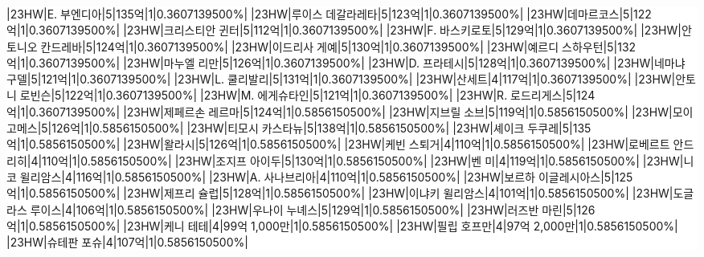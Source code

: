 |23HW|E. 부엔디아|5|135억|1|0.3607139500%|
|23HW|루이스 데갈라레타|5|123억|1|0.3607139500%|
|23HW|데마르코스|5|122억|1|0.3607139500%|
|23HW|크리스티안 귄터|5|112억|1|0.3607139500%|
|23HW|F. 바스키로토|5|129억|1|0.3607139500%|
|23HW|안토니오 칸드레바|5|124억|1|0.3607139500%|
|23HW|이드리사 게예|5|130억|1|0.3607139500%|
|23HW|예르디 스하우턴|5|132억|1|0.3607139500%|
|23HW|마누엘 리만|5|126억|1|0.3607139500%|
|23HW|D. 프라테시|5|128억|1|0.3607139500%|
|23HW|네마냐 구델|5|121억|1|0.3607139500%|
|23HW|L. 쿨리발리|5|131억|1|0.3607139500%|
|23HW|산세트|4|117억|1|0.3607139500%|
|23HW|안토니 로빈슨|5|122억|1|0.3607139500%|
|23HW|M. 에게슈타인|5|121억|1|0.3607139500%|
|23HW|R. 로드리게스|5|124억|1|0.3607139500%|
|23HW|제페르손 레르마|5|124억|1|0.5856150500%|
|23HW|지브릴 소브|5|119억|1|0.5856150500%|
|23HW|모이 고메스|5|126억|1|0.5856150500%|
|23HW|티모시 카스타뉴|5|138억|1|0.5856150500%|
|23HW|셰이크 두쿠레|5|135억|1|0.5856150500%|
|23HW|왈라시|5|126억|1|0.5856150500%|
|23HW|케빈 스퇴거|4|110억|1|0.5856150500%|
|23HW|로베르트 안드리히|4|110억|1|0.5856150500%|
|23HW|조지프 아이두|5|130억|1|0.5856150500%|
|23HW|벤 미|4|119억|1|0.5856150500%|
|23HW|니코 윌리암스|4|116억|1|0.5856150500%|
|23HW|A. 사나브리아|4|110억|1|0.5856150500%|
|23HW|보르하 이글레시아스|5|125억|1|0.5856150500%|
|23HW|제프리 슐럽|5|128억|1|0.5856150500%|
|23HW|이냐키 윌리암스|4|101억|1|0.5856150500%|
|23HW|도글라스 루이스|4|106억|1|0.5856150500%|
|23HW|우나이 누녜스|5|129억|1|0.5856150500%|
|23HW|러즈반 마린|5|126억|1|0.5856150500%|
|23HW|케니 테테|4|99억 1,000만|1|0.5856150500%|
|23HW|필립 호프만|4|97억 2,000만|1|0.5856150500%|
|23HW|슈테판 포슈|4|107억|1|0.5856150500%|